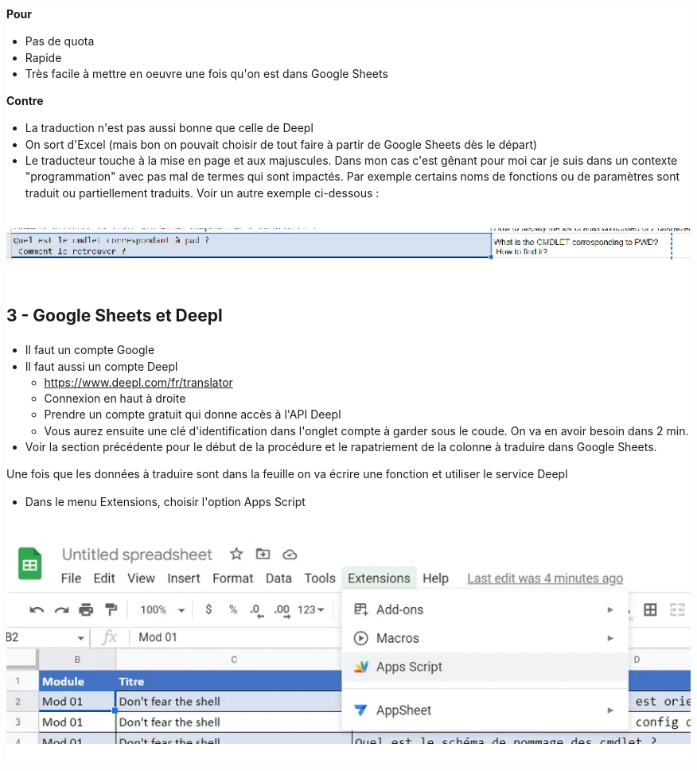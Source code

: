 **Pour**
* Pas de quota
* Rapide
* Très facile à mettre en oeuvre une fois qu'on est dans Google Sheets

**Contre**
* La traduction n'est pas aussi bonne que celle de Deepl
* On sort d'Excel (mais bon on pouvait choisir de tout faire à partir de Google Sheets dès le départ)
* Le traducteur touche à la mise en page et aux majuscules. Dans mon cas c'est gênant pour moi car je suis dans un contexte "programmation" avec pas mal de termes qui sont impactés. Par exemple certains noms de fonctions ou de paramètres sont traduit ou partiellement traduits. Voir un autre exemple ci-dessous :

<div align="center">
&nbsp;
<img src="./assets/image-20.webp" alt="" width="900" loading="lazy"/>
&nbsp;
</div>





## 3 - Google Sheets et Deepl

* Il faut un compte Google
* Il faut aussi un compte Deepl
  + https://www.deepl.com/fr/translator
  + Connexion en haut à droite
  + Prendre un compte gratuit qui donne accès à l'API Deepl
  + Vous aurez ensuite une clé d'identification dans l'onglet compte à garder sous le coude. On va en avoir besoin dans 2 min.
* Voir la section précédente pour le début de la procédure et le rapatriement de la colonne à traduire dans Google Sheets.

Une fois que les données à traduire sont dans la feuille on va écrire une fonction et utiliser le service Deepl

* Dans le menu Extensions, choisir l'option Apps Script

<div align="center">
&nbsp;
<img src="./assets/image-23.webp" alt="" width="900" loading="lazy"/>
&nbsp;
</div>
